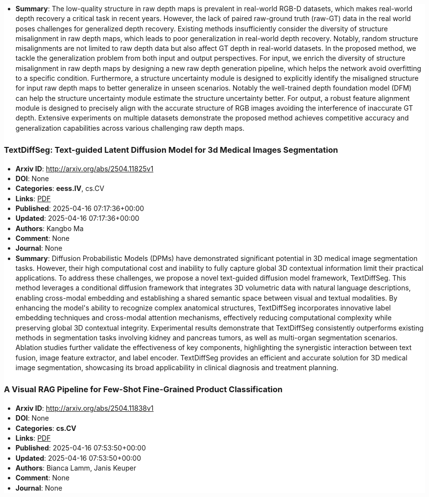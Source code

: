 - **Summary**: The low-quality structure in raw depth maps is prevalent in real-world RGB-D datasets, which makes real-world depth recovery a critical task in recent years. However, the lack of paired raw-ground truth (raw-GT) data in the real world poses challenges for generalized depth recovery. Existing methods insufficiently consider the diversity of structure misalignment in raw depth maps, which leads to poor generalization in real-world depth recovery. Notably, random structure misalignments are not limited to raw depth data but also affect GT depth in real-world datasets. In the proposed method, we tackle the generalization problem from both input and output perspectives. For input, we enrich the diversity of structure misalignment in raw depth maps by designing a new raw depth generation pipeline, which helps the network avoid overfitting to a specific condition. Furthermore, a structure uncertainty module is designed to explicitly identify the misaligned structure for input raw depth maps to better generalize in unseen scenarios. Notably the well-trained depth foundation model (DFM) can help the structure uncertainty module estimate the structure uncertainty better. For output, a robust feature alignment module is designed to precisely align with the accurate structure of RGB images avoiding the interference of inaccurate GT depth. Extensive experiments on multiple datasets demonstrate the proposed method achieves competitive accuracy and generalization capabilities across various challenging raw depth maps.



### TextDiffSeg: Text-guided Latent Diffusion Model for 3d Medical Images Segmentation
- **Arxiv ID**: http://arxiv.org/abs/2504.11825v1
- **DOI**: None
- **Categories**: **eess.IV**, cs.CV
- **Links**: [PDF](http://arxiv.org/pdf/2504.11825v1)
- **Published**: 2025-04-16 07:17:36+00:00
- **Updated**: 2025-04-16 07:17:36+00:00
- **Authors**: Kangbo Ma
- **Comment**: None
- **Journal**: None
- **Summary**: Diffusion Probabilistic Models (DPMs) have demonstrated significant potential in 3D medical image segmentation tasks. However, their high computational cost and inability to fully capture global 3D contextual information limit their practical applications. To address these challenges, we propose a novel text-guided diffusion model framework, TextDiffSeg. This method leverages a conditional diffusion framework that integrates 3D volumetric data with natural language descriptions, enabling cross-modal embedding and establishing a shared semantic space between visual and textual modalities. By enhancing the model's ability to recognize complex anatomical structures, TextDiffSeg incorporates innovative label embedding techniques and cross-modal attention mechanisms, effectively reducing computational complexity while preserving global 3D contextual integrity. Experimental results demonstrate that TextDiffSeg consistently outperforms existing methods in segmentation tasks involving kidney and pancreas tumors, as well as multi-organ segmentation scenarios. Ablation studies further validate the effectiveness of key components, highlighting the synergistic interaction between text fusion, image feature extractor, and label encoder. TextDiffSeg provides an efficient and accurate solution for 3D medical image segmentation, showcasing its broad applicability in clinical diagnosis and treatment planning.



### A Visual RAG Pipeline for Few-Shot Fine-Grained Product Classification
- **Arxiv ID**: http://arxiv.org/abs/2504.11838v1
- **DOI**: None
- **Categories**: **cs.CV**
- **Links**: [PDF](http://arxiv.org/pdf/2504.11838v1)
- **Published**: 2025-04-16 07:53:50+00:00
- **Updated**: 2025-04-16 07:53:50+00:00
- **Authors**: Bianca Lamm, Janis Keuper
- **Comment**: None
- **Journal**: None